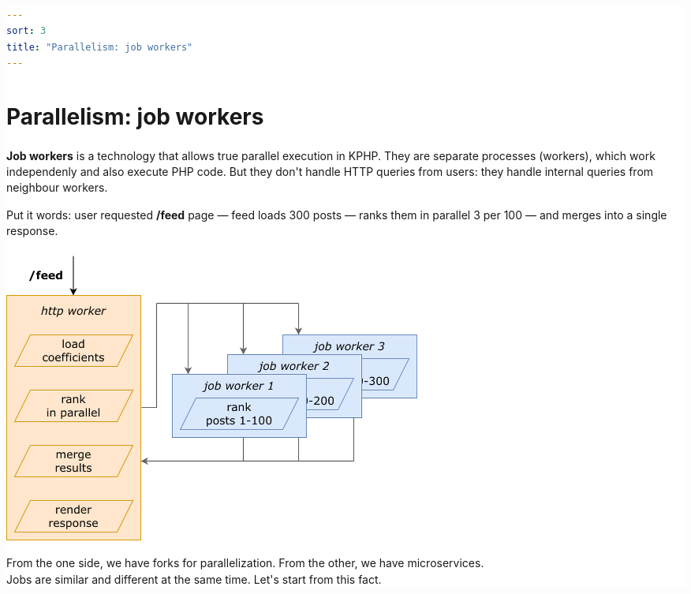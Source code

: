 ```yaml
---
sort: 3
title: "Parallelism: job workers"
---
```


# Parallelism: job workers

**Job workers** is a technology that allows true parallel execution in KPHP. They are separate processes (workers), which work independenly and also execute PHP code. But they don't handle HTTP queries from users: they handle internal queries from neighbour workers.

Put it words: user requested **/feed** page — feed loads 300 posts — ranks them in parallel 3 per 100 — and merges into a single response.

<p class="img-c">
    <img alt="job workers" src="../../assets/img/kphp-job-workers-feed-sort.drawio.png" width="521">
</p>

From the one side, we have forks for parallelization. From the other, we have microservices.  
Jobs are similar and different at the same time. Let's start from this fact.
